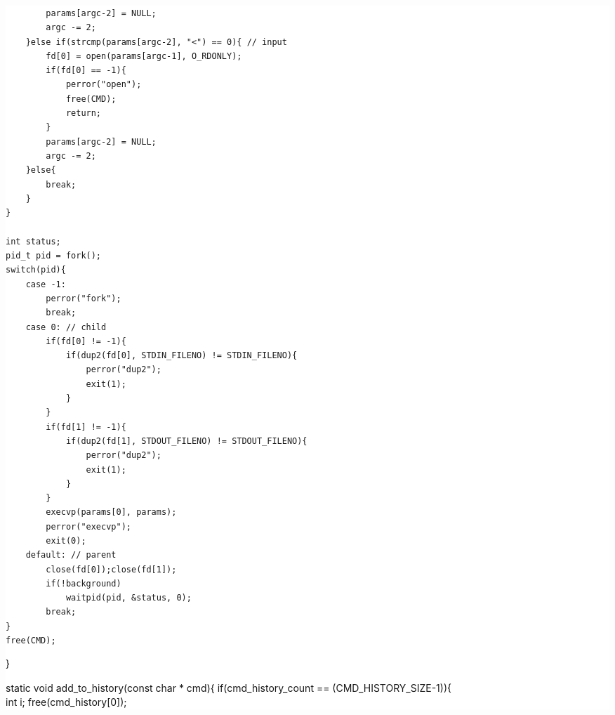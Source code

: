 			params[argc-2] = NULL;
			argc -= 2;
		}else if(strcmp(params[argc-2], "<") == 0){ // input
			fd[0] = open(params[argc-1], O_RDONLY);
			if(fd[0] == -1){
				perror("open");
				free(CMD);
				return;
			}
			params[argc-2] = NULL;
			argc -= 2;
		}else{
			break;
		}
	}

	int status;
	pid_t pid = fork();	
	switch(pid){
		case -1:	
			perror("fork");
			break;
		case 0:	// child
			if(fd[0] != -1){	
				if(dup2(fd[0], STDIN_FILENO) != STDIN_FILENO){
					perror("dup2");
					exit(1);
				}
			}
			if(fd[1] != -1){	
				if(dup2(fd[1], STDOUT_FILENO) != STDOUT_FILENO){
					perror("dup2");
					exit(1);
				}
			}
			execvp(params[0], params);
			perror("execvp");
			exit(0);
		default: // parent
			close(fd[0]);close(fd[1]);
			if(!background)
				waitpid(pid, &status, 0);
			break;
	}
	free(CMD);
}


static void add_to_history(const char * cmd){
	if(cmd_history_count == (CMD_HISTORY_SIZE-1)){	
		int i;
		free(cmd_history[0]);	
